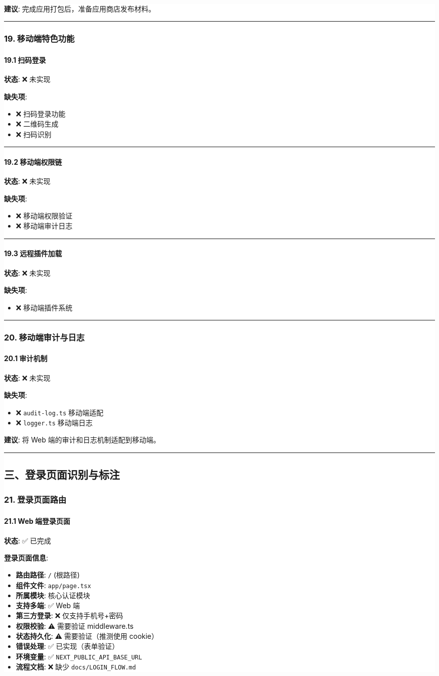**建议**: 完成应用打包后，准备应用商店发布材料。

---

### 19. 移动端特色功能

#### 19.1 扫码登录
**状态**: ❌ 未实现

**缺失项**:
- ❌ 扫码登录功能
- ❌ 二维码生成
- ❌ 扫码识别

---

#### 19.2 移动端权限链
**状态**: ❌ 未实现

**缺失项**:
- ❌ 移动端权限验证
- ❌ 移动端审计日志

---

#### 19.3 远程插件加载
**状态**: ❌ 未实现

**缺失项**:
- ❌ 移动端插件系统

---

### 20. 移动端审计与日志

#### 20.1 审计机制
**状态**: ❌ 未实现

**缺失项**:
- ❌ `audit-log.ts` 移动端适配
- ❌ `logger.ts` 移动端日志

**建议**: 将 Web 端的审计和日志机制适配到移动端。

---

## 三、登录页面识别与标注

### 21. 登录页面路由

#### 21.1 Web 端登录页面
**状态**: ✅ 已完成

**登录页面信息**:
- **路由路径**: `/` (根路径)
- **组件文件**: `app/page.tsx`
- **所属模块**: 核心认证模块
- **支持多端**: ✅ Web 端
- **第三方登录**: ❌ 仅支持手机号+密码
- **权限校验**: ⚠️ 需要验证 middleware.ts
- **状态持久化**: ⚠️ 需要验证（推测使用 cookie）
- **错误处理**: ✅ 已实现（表单验证）
- **环境变量**: ✅ `NEXT_PUBLIC_API_BASE_URL`
- **流程文档**: ❌ 缺少 `docs/LOGIN_FLOW.md`
